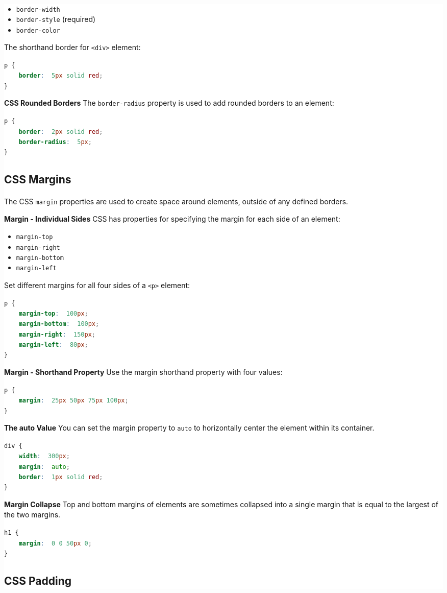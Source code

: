 -   `border-width`
-   `border-style`  (required)
-   `border-color`

The shorthand border for `<div>` element:
```css
p {  
    border:  5px solid red;  
}
```
**CSS Rounded Borders**
The  `border-radius`  property is used to add rounded borders to an element:
```css
p {  
    border:  2px solid red;  
    border-radius:  5px;  
}
```
## CSS Margins

The CSS  `margin`  properties are used to create space around elements, outside of any defined borders.

**Margin - Individual Sides**
CSS has properties for specifying the margin for each side of an element:
-   `margin-top`
-   `margin-right`
-   `margin-bottom`
-   `margin-left`

Set different margins for all four sides of a `<p>` element:
```css
p {  
    margin-top:  100px;  
    margin-bottom:  100px;  
    margin-right:  150px;  
    margin-left:  80px;  
}
```
**Margin - Shorthand Property**
Use the margin shorthand property with four values:
```css
p {  
    margin:  25px 50px 75px 100px;  
}
```

**The auto Value**
You can set the margin property to  `auto`  to horizontally center the element within its container.
```css
div {  
    width:  300px;  
    margin:  auto;  
    border:  1px solid red;  
}
```
**Margin Collapse**
Top and bottom margins of elements are sometimes collapsed into a single margin that is equal to the largest of the two margins.
```css
h1 {  
    margin:  0 0 50px 0;  
}
```
## CSS Padding